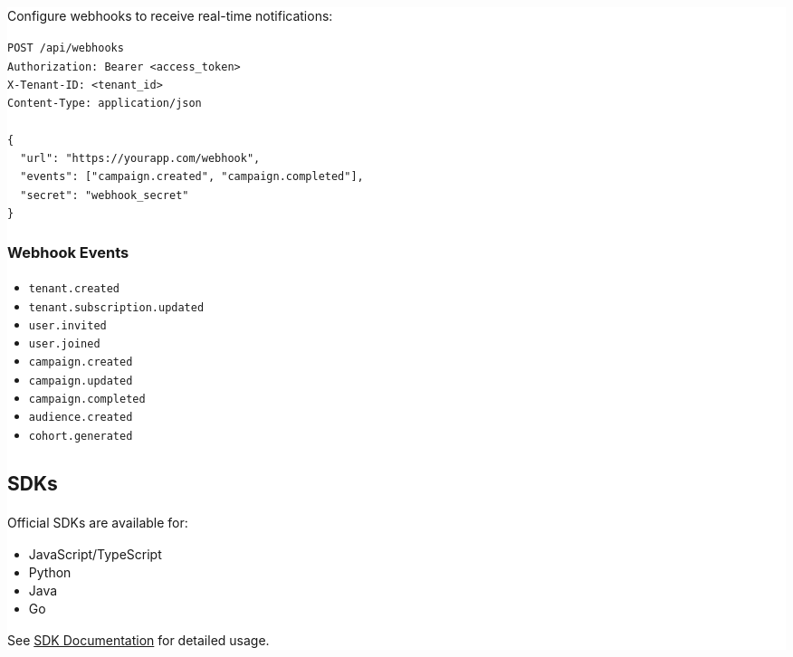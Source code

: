 Configure webhooks to receive real-time notifications:

```http
POST /api/webhooks
Authorization: Bearer <access_token>
X-Tenant-ID: <tenant_id>
Content-Type: application/json

{
  "url": "https://yourapp.com/webhook",
  "events": ["campaign.created", "campaign.completed"],
  "secret": "webhook_secret"
}
```

### Webhook Events

- `tenant.created`
- `tenant.subscription.updated`
- `user.invited`
- `user.joined`
- `campaign.created`
- `campaign.updated`
- `campaign.completed`
- `audience.created`
- `cohort.generated`

## SDKs

Official SDKs are available for:
- JavaScript/TypeScript
- Python
- Java
- Go

See [SDK Documentation](./SDK.md) for detailed usage.